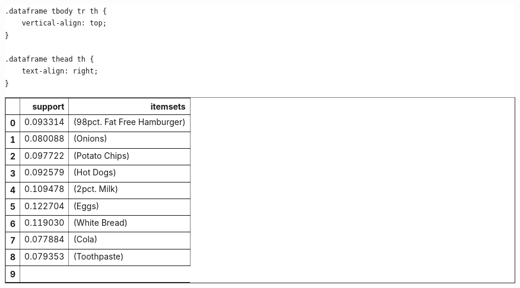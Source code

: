     .dataframe tbody tr th {
        vertical-align: top;
    }

    .dataframe thead th {
        text-align: right;
    }
</style>
<table border="1" class="dataframe">
  <thead>
    <tr style="text-align: right;">
      <th></th>
      <th>support</th>
      <th>itemsets</th>
    </tr>
  </thead>
  <tbody>
    <tr>
      <th>0</th>
      <td>0.093314</td>
      <td>(98pct. Fat Free Hamburger)</td>
    </tr>
    <tr>
      <th>1</th>
      <td>0.080088</td>
      <td>(Onions)</td>
    </tr>
    <tr>
      <th>2</th>
      <td>0.097722</td>
      <td>(Potato Chips)</td>
    </tr>
    <tr>
      <th>3</th>
      <td>0.092579</td>
      <td>(Hot Dogs)</td>
    </tr>
    <tr>
      <th>4</th>
      <td>0.109478</td>
      <td>(2pct. Milk)</td>
    </tr>
    <tr>
      <th>5</th>
      <td>0.122704</td>
      <td>(Eggs)</td>
    </tr>
    <tr>
      <th>6</th>
      <td>0.119030</td>
      <td>(White Bread)</td>
    </tr>
    <tr>
      <th>7</th>
      <td>0.077884</td>
      <td>(Cola)</td>
    </tr>
    <tr>
      <th>8</th>
      <td>0.079353</td>
      <td>(Toothpaste)</td>
    </tr>
    <tr>
      <th>9</th>